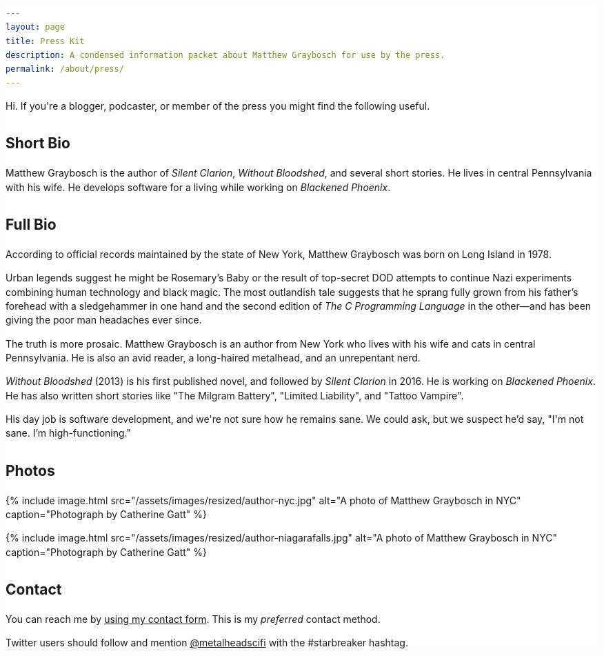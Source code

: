 ```yaml
---
layout: page
title: Press Kit
description: A condensed information packet about Matthew Graybosch for use by the press.
permalink: /about/press/
---
```


Hi. If you're a blogger, podcaster, or member of the press you might find the following useful.

## Short Bio

Matthew Graybosch is the author of *Silent Clarion*, *Without Bloodshed*, and several short stories. He lives in central Pennsylvania with his wife. He develops software for a living while working on *Blackened Phoenix*.

## Full Bio

According to official records maintained by the state of New York, Matthew Graybosch was born on Long Island in 1978.

Urban legends suggest he might be Rosemary’s Baby or the result of top-secret DOD attempts to continue Nazi experiments combining human technology and black magic. The most outlandish tale suggests that he sprang fully grown from his father’s forehead with a sledgehammer in one hand and the second edition of *The C Programming Language* in the other&mdash;and has been giving the poor man headaches ever since.

The truth is more prosaic. Matthew Graybosch is an author from New York who lives with his wife and cats in central Pennsylvania. He is also an avid reader, a long-haired metalhead, and an unrepentant nerd.

*Without Bloodshed* (2013) is his first published novel, and followed by *Silent Clarion* in 2016. He is working on *Blackened Phoenix*. He has also written short stories like "The Milgram Battery", "Limited Liability", and "Tattoo Vampire".

His day job is software development, and we're not sure how he remains sane. We could ask, but we suspect he’d say, "I'm not sane. I’m high-functioning."

## Photos

{% include image.html src="/assets/images/resized/author-nyc.jpg" alt="A photo of Matthew Graybosch in NYC" caption="Photograph by Catherine Gatt" %}

{% include image.html src="/assets/images/resized/author-niagarafalls.jpg" alt="A photo of Matthew Graybosch in NYC" caption="Photograph by Catherine Gatt" %}

## Contact

You can reach me by [using my contact form](/contact/). This is my *preferred* contact method. 

Twitter users should follow and mention [@metalheadscifi](https://twitter.com/metalheadscifi) with the #starbreaker hashtag.
